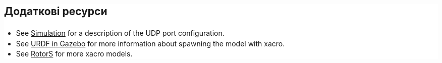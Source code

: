 ## Додаткові ресурси

- See [Simulation](../simulation/index.md) for a description of the UDP port configuration.
- See [URDF in Gazebo](http://wiki.ros.org/urdf/Tutorials/Using%20a%20URDF%20in%20Gazebo) for more information about spawning the model with xacro.
- See [RotorS](https://github.com/ethz-asl/rotors_simulator/tree/master/rotors_description/urdf) for more xacro models.
